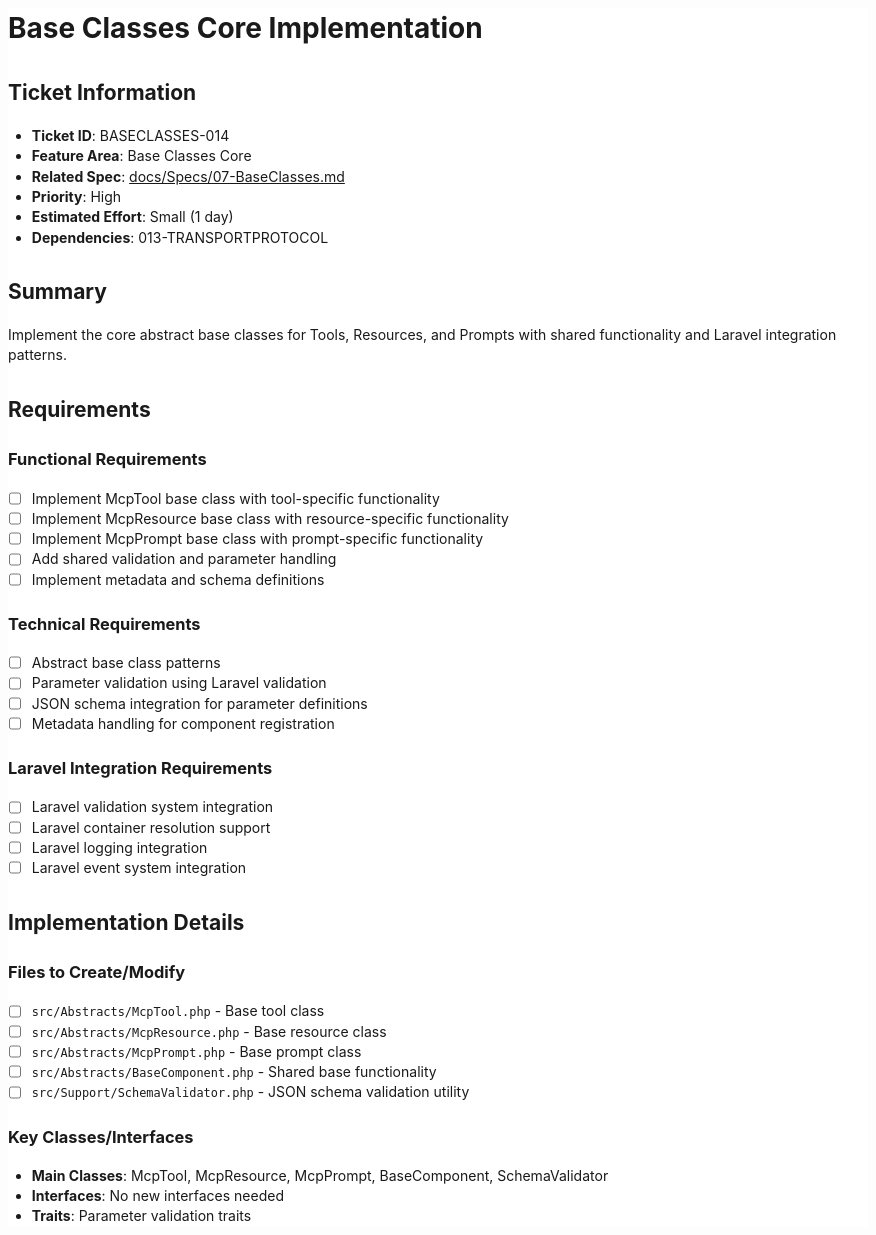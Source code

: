 # Base Classes Core Implementation

## Ticket Information
- **Ticket ID**: BASECLASSES-014
- **Feature Area**: Base Classes Core
- **Related Spec**: [docs/Specs/07-BaseClasses.md](../Specs/07-BaseClasses.md)
- **Priority**: High
- **Estimated Effort**: Small (1 day)
- **Dependencies**: 013-TRANSPORTPROTOCOL

## Summary
Implement the core abstract base classes for Tools, Resources, and Prompts with shared functionality and Laravel integration patterns.

## Requirements

### Functional Requirements
- [ ] Implement McpTool base class with tool-specific functionality
- [ ] Implement McpResource base class with resource-specific functionality
- [ ] Implement McpPrompt base class with prompt-specific functionality
- [ ] Add shared validation and parameter handling
- [ ] Implement metadata and schema definitions

### Technical Requirements
- [ ] Abstract base class patterns
- [ ] Parameter validation using Laravel validation
- [ ] JSON schema integration for parameter definitions
- [ ] Metadata handling for component registration

### Laravel Integration Requirements
- [ ] Laravel validation system integration
- [ ] Laravel container resolution support
- [ ] Laravel logging integration
- [ ] Laravel event system integration

## Implementation Details

### Files to Create/Modify
- [ ] `src/Abstracts/McpTool.php` - Base tool class
- [ ] `src/Abstracts/McpResource.php` - Base resource class
- [ ] `src/Abstracts/McpPrompt.php` - Base prompt class
- [ ] `src/Abstracts/BaseComponent.php` - Shared base functionality
- [ ] `src/Support/SchemaValidator.php` - JSON schema validation utility

### Key Classes/Interfaces
- **Main Classes**: McpTool, McpResource, McpPrompt, BaseComponent, SchemaValidator
- **Interfaces**: No new interfaces needed
- **Traits**: Parameter validation traits
